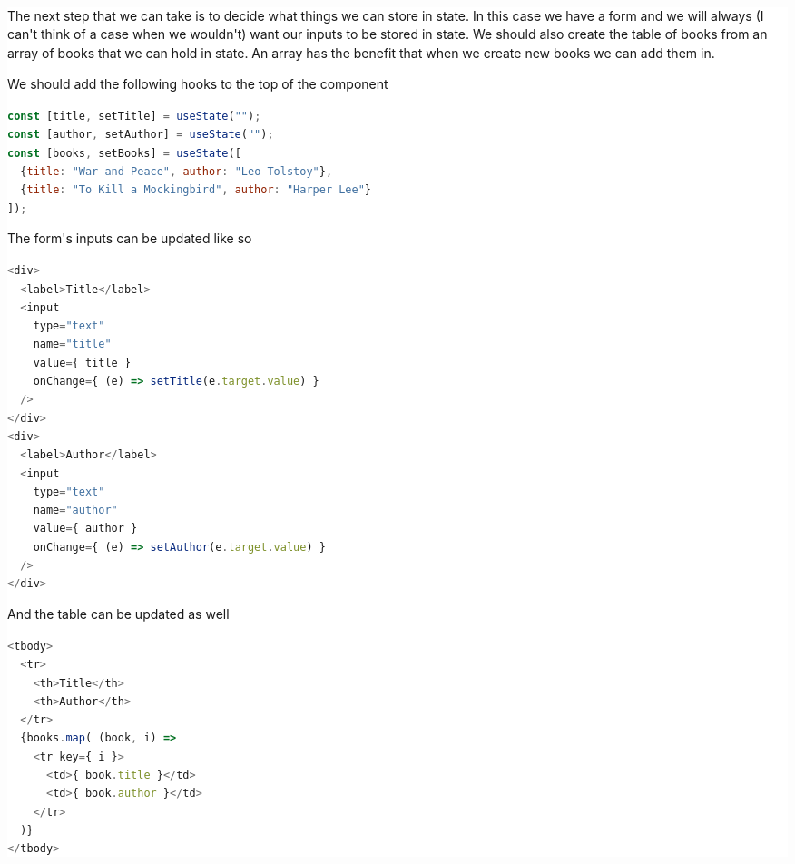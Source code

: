 The next step that we can take is to decide what things we can store in state. In this case we have a form and we will always (I can't think of a case when we wouldn't) want our inputs to be stored in state. We should also create the table of books from an array of books that we can hold in state. An array has the benefit that when we create new books we can add them in.

We should add the following hooks to the top of the component

```javascript
const [title, setTitle] = useState("");
const [author, setAuthor] = useState("");
const [books, setBooks] = useState([
  {title: "War and Peace", author: "Leo Tolstoy"},
  {title: "To Kill a Mockingbird", author: "Harper Lee"}
]);
```

The form's inputs can be updated like so

```javascript
<div>
  <label>Title</label>
  <input 
    type="text" 
    name="title" 
    value={ title } 
    onChange={ (e) => setTitle(e.target.value) }
  />
</div>
<div>
  <label>Author</label>
  <input 
    type="text" 
    name="author" 
    value={ author } 
    onChange={ (e) => setAuthor(e.target.value) }
  />
</div>
```

And the table can be updated as well

```javascript
<tbody>
  <tr>
    <th>Title</th>
    <th>Author</th>
  </tr>
  {books.map( (book, i) =>
    <tr key={ i }>
      <td>{ book.title }</td>
      <td>{ book.author }</td>
    </tr>
  )}
</tbody>
```
